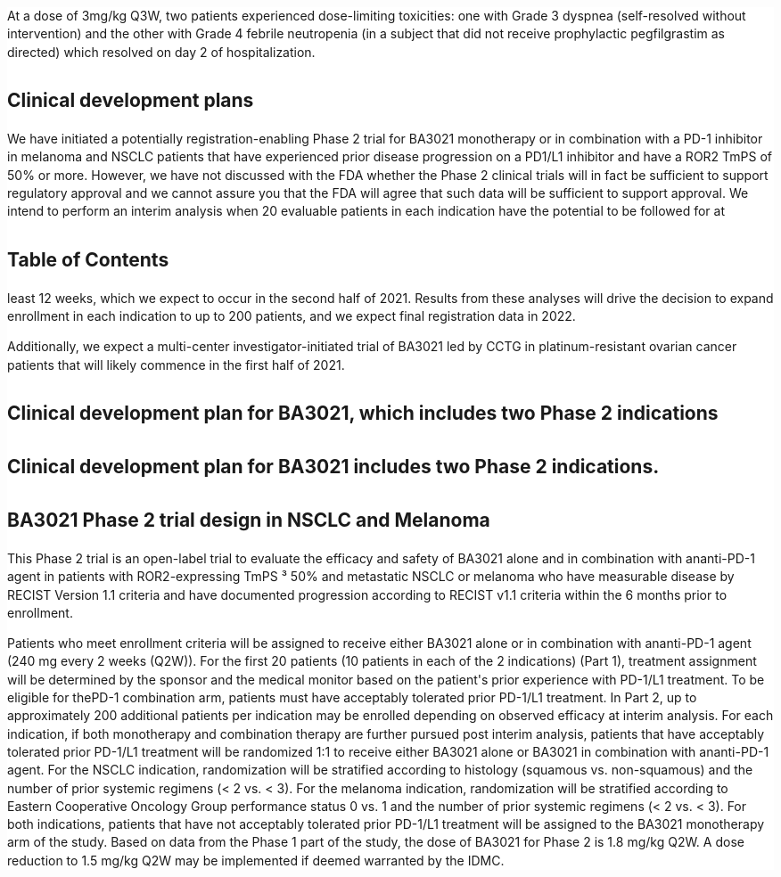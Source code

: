 At a dose of 3mg/kg Q3W, two patients experienced dose-limiting toxicities: one with Grade 3 dyspnea (self-resolved without intervention) and the other with Grade 4 febrile neutropenia (in a subject that did not receive prophylactic pegfilgrastim as directed) which resolved on day 2 of hospitalization.

## Clinical development plans

We have initiated a potentially registration-enabling Phase 2 trial for BA3021 monotherapy or in combination with a PD-1 inhibitor in melanoma and NSCLC patients that have experienced prior disease progression on a PD1/L1 inhibitor and have a ROR2 TmPS of 50% or more. However, we have not discussed with the FDA whether the Phase 2 clinical trials will in fact be sufficient to support regulatory approval and we cannot assure you that the FDA will agree that such data will be sufficient to support approval. We intend to perform an interim analysis when 20 evaluable patients in each indication have the potential to be followed for at

## Table of Contents

least 12 weeks, which we expect to occur in the second half of 2021. Results from these analyses will drive the decision to expand enrollment in each indication to up to 200 patients, and we expect final registration data in 2022.

Additionally, we expect a multi-center investigator-initiated trial of BA3021 led by CCTG in platinum-resistant ovarian cancer patients that will likely commence in the first half of 2021.

## Clinical development plan for BA3021, which includes two Phase 2 indications

## Clinical development plan for BA3021 includes two Phase 2 indications.

## BA3021 Phase 2 trial design in NSCLC and Melanoma

This Phase 2 trial is an open-label trial to evaluate the efficacy and safety of BA3021 alone and in combination with ananti-PD-1 agent in patients with ROR2-expressing TmPS ³ 50% and metastatic NSCLC or melanoma who have measurable disease by RECIST Version 1.1 criteria and have documented progression according to RECIST v1.1 criteria within the 6 months prior to enrollment.

Patients who meet enrollment criteria will be assigned to receive either BA3021 alone or in combination with ananti-PD-1 agent (240 mg every 2 weeks (Q2W)). For the first 20 patients (10 patients in each of the 2 indications) (Part 1), treatment assignment will be determined by the sponsor and the medical monitor based on the patient's prior experience with PD-1/L1 treatment. To be eligible for thePD-1 combination arm, patients must have acceptably tolerated prior PD-1/L1 treatment. In Part 2, up to approximately 200 additional patients per indication may be enrolled depending on observed efficacy at interim analysis. For each indication, if both monotherapy and combination therapy are further pursued post interim analysis, patients that have acceptably tolerated prior PD-1/L1 treatment will be randomized 1:1 to receive either BA3021 alone or BA3021 in combination with ananti-PD-1 agent. For the NSCLC indication, randomization will be stratified according to histology (squamous vs. non-squamous) and the number of prior systemic regimens (< 2 vs. < 3). For the melanoma indication, randomization will be stratified according to Eastern Cooperative Oncology Group performance status 0 vs. 1 and the number of prior systemic regimens (< 2 vs. < 3). For both indications, patients that have not acceptably tolerated prior PD-1/L1 treatment will be assigned to the BA3021 monotherapy arm of the study. Based on data from the Phase 1 part of the study, the dose of BA3021 for Phase 2 is 1.8 mg/kg Q2W. A dose reduction to 1.5 mg/kg Q2W may be implemented if deemed warranted by the IDMC.
